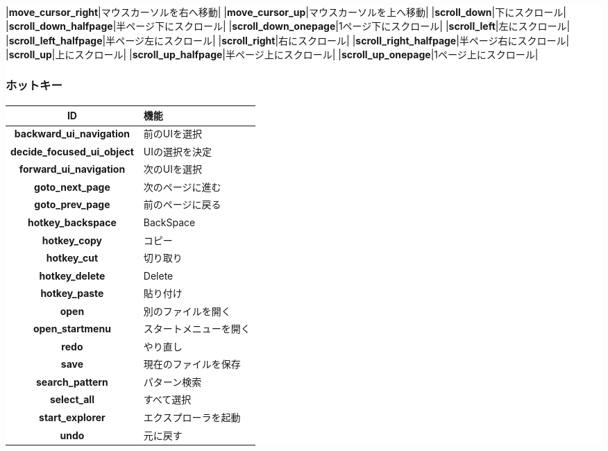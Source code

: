 |**move_cursor_right**|マウスカーソルを右へ移動|
|**move_cursor_up**|マウスカーソルを上へ移動|
|**scroll_down**|下にスクロール|
|**scroll_down_halfpage**|半ページ下にスクロール|
|**scroll_down_onepage**|1ページ下にスクロール|
|**scroll_left**|左にスクロール|
|**scroll_left_halfpage**|半ページ左にスクロール|
|**scroll_right**|右にスクロール|
|**scroll_right_halfpage**|半ページ右にスクロール|
|**scroll_up**|上にスクロール|
|**scroll_up_halfpage**|半ページ上にスクロール|
|**scroll_up_onepage**|1ページ上にスクロール|

### ホットキー

|ID|機能|
|:---:|:---|
|**backward_ui_navigation**|前のUIを選択|
|**decide_focused_ui_object**|UIの選択を決定|
|**forward_ui_navigation**|次のUIを選択|
|**goto_next_page**|次のページに進む|
|**goto_prev_page**|前のページに戻る|
|**hotkey_backspace**|BackSpace|
|**hotkey_copy**|コピー|
|**hotkey_cut**|切り取り|
|**hotkey_delete**|Delete|
|**hotkey_paste**|貼り付け|
|**open**|別のファイルを開く|
|**open_startmenu**|スタートメニューを開く|
|**redo**|やり直し|
|**save**|現在のファイルを保存|
|**search_pattern**|パターン検索|
|**select_all**|すべて選択|
|**start_explorer**|エクスプローラを起動|
|**undo**|元に戻す|
